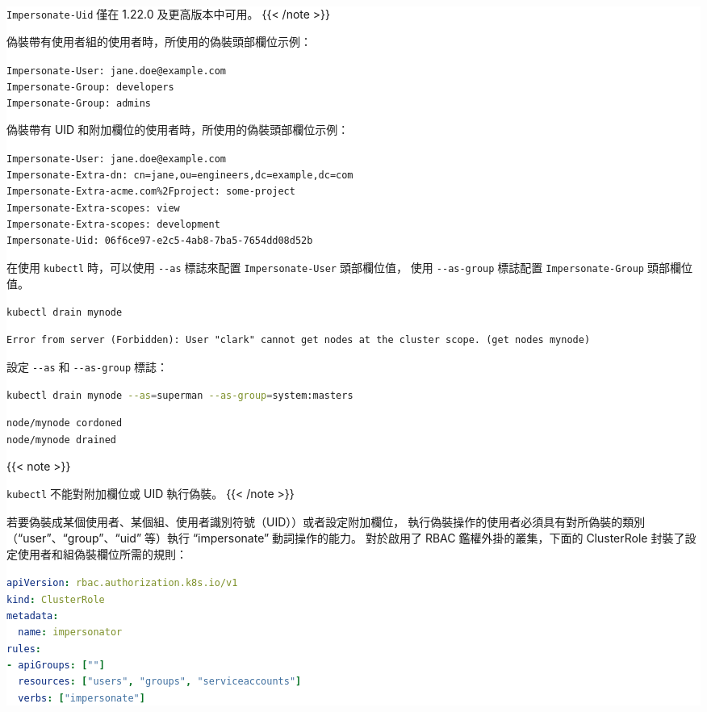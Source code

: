 `Impersonate-Uid` 僅在 1.22.0 及更高版本中可用。
{{< /note >}}


偽裝帶有使用者組的使用者時，所使用的偽裝頭部欄位示例：

```http
Impersonate-User: jane.doe@example.com
Impersonate-Group: developers
Impersonate-Group: admins
```


偽裝帶有 UID 和附加欄位的使用者時，所使用的偽裝頭部欄位示例：

```http
Impersonate-User: jane.doe@example.com
Impersonate-Extra-dn: cn=jane,ou=engineers,dc=example,dc=com
Impersonate-Extra-acme.com%2Fproject: some-project
Impersonate-Extra-scopes: view
Impersonate-Extra-scopes: development
Impersonate-Uid: 06f6ce97-e2c5-4ab8-7ba5-7654dd08d52b
```


在使用 `kubectl` 時，可以使用 `--as` 標誌來配置 `Impersonate-User` 頭部欄位值，
使用 `--as-group` 標誌配置 `Impersonate-Group` 頭部欄位值。

```bash
kubectl drain mynode
```

```none
Error from server (Forbidden): User "clark" cannot get nodes at the cluster scope. (get nodes mynode)
```


設定 `--as` 和 `--as-group` 標誌：

```bash
kubectl drain mynode --as=superman --as-group=system:masters
```

```none
node/mynode cordoned
node/mynode drained
```

{{< note >}}

`kubectl` 不能對附加欄位或 UID 執行偽裝。
{{< /note >}}


若要偽裝成某個使用者、某個組、使用者識別符號（UID））或者設定附加欄位，
執行偽裝操作的使用者必須具有對所偽裝的類別（“user”、“group”、“uid” 等）執行 “impersonate”
動詞操作的能力。
對於啟用了 RBAC 鑑權外掛的叢集，下面的 ClusterRole 封裝了設定使用者和組偽裝欄位所需的規則：

```yaml
apiVersion: rbac.authorization.k8s.io/v1
kind: ClusterRole
metadata:
  name: impersonator
rules:
- apiGroups: [""]
  resources: ["users", "groups", "serviceaccounts"]
  verbs: ["impersonate"]
```

